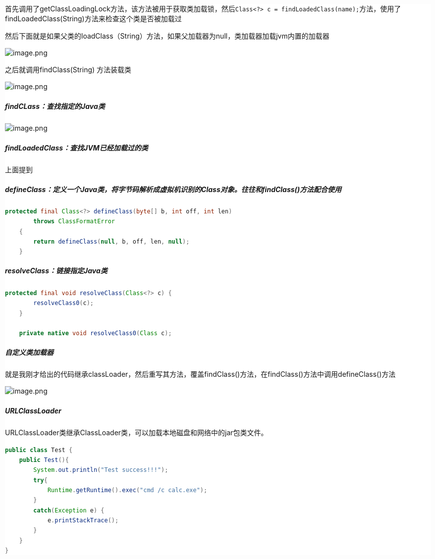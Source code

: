 ~~~java
~~~

首先调用了getClassLoadingLock方法，该方法被用于获取类加载锁，然后`Class<?> c = findLoadedClass(name);`方法，使用了findLoadedClass(String)方法来检查这个类是否被加载过

然后下面就是如果父类的loadClass（String）方法，如果父加载器为null，类加载器加载jvm内置的加载器

![image.png](https://img14.360buyimg.com/ddimg/jfs/t1/105499/13/44251/28036/65237bdaF0227f02d/03e6d6da2a6fe2f2.jpg)

之后就调用findClass(String) 方法装载类

![image.png](https://img12.360buyimg.com/ddimg/jfs/t1/195876/22/39621/24230/65237c3eFe2219347/55e36c5915d3a74a.jpg)

##### findCLass：查找指定的Java类

![image.png](https://img11.360buyimg.com/ddimg/jfs/t1/135128/11/39802/8589/65237c7eFb25d6955/557519e1c164b134.jpg)

##### findLoadedClass：查找JVM已经加载过的类

上面提到

##### defineClass：定义一个Java类，将字节码解析成虚拟机识别的Class对象。往往和findClass()方法配合使用

~~~java
protected final Class<?> defineClass(byte[] b, int off, int len)
        throws ClassFormatError
    {
        return defineClass(null, b, off, len, null);
    }
~~~

##### resolveClass：链接指定Java类

~~~java
protected final void resolveClass(Class<?> c) {
        resolveClass0(c);
    }

    private native void resolveClass0(Class c);
~~~

##### 自定义类加载器

就是我刚才给出的代码继承classLoader，然后重写其方法，覆盖findClass()方法，在findClass()方法中调用defineClass()方法

![image.png](https://img11.360buyimg.com/ddimg/jfs/t1/188327/13/39277/42236/65237d46F9fe1f7ff/a042afd55f5a539c.jpg)

##### URLClassLoader

URLClassLoader类继承ClassLoader类，可以加载本地磁盘和网络中的jar包类文件。

~~~java
public class Test {
    public Test(){
        System.out.println("Test success!!!");
        try{
            Runtime.getRuntime().exec("cmd /c calc.exe");
        }
        catch(Exception e) {
            e.printStackTrace();
        }
    }
}
~~~
